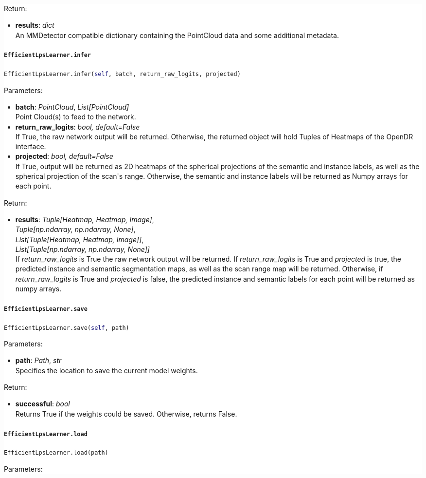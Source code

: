 Return:

- **results**: *dict*\
  An MMDetector compatible dictionary containing the PointCloud data and some additional metadata.

#### `EfficientLpsLearner.infer`
```python
EfficientLpsLearner.infer(self, batch, return_raw_logits, projected)
```

Parameters:

- **batch**: *PointCloud*, *List[PointCloud]*\
  Point Cloud(s) to feed to the network.
- **return_raw_logits**: *bool, default=False*\
  If True, the raw network output will be returned.
  Otherwise, the returned object will hold Tuples of Heatmaps of the OpenDR interface.
- **projected**: *bool, default=False*\
  If True, output will be returned as 2D heatmaps of the spherical projections of the semantic and instance labels, as well as the spherical projection of the scan's range.
  Otherwise, the semantic and instance labels will be returned as Numpy arrays for each point.

Return:

- **results**: *Tuple[Heatmap, Heatmap, Image]*,\
  *Tuple[np.ndarray, np.ndarray, None]*,\
  *List[Tuple[Heatmap, Heatmap, Image]]*,\
  *List[Tuple[np.ndarray, np.ndarray, None]]*\
  If *return_raw_logits* is True the raw network output will be returned.
  If *return_raw_logits* is True and *projected* is true, the predicted instance and semantic segmentation maps, as well as the scan range map will be returned.
  Otherwise, if *return_raw_logits* is True and *projected* is false, the predicted instance and semantic labels for each point will be returned as numpy arrays.

#### `EfficientLpsLearner.save`
```python
EfficientLpsLearner.save(self, path)
```

Parameters:

- **path**: *Path*, *str*\
  Specifies the location to save the current model weights.

Return:

- **successful**: *bool*\
  Returns True if the weights could be saved.
  Otherwise, returns False.

#### `EfficientLpsLearner.load`
```python
EfficientLpsLearner.load(path)
```

Parameters:
